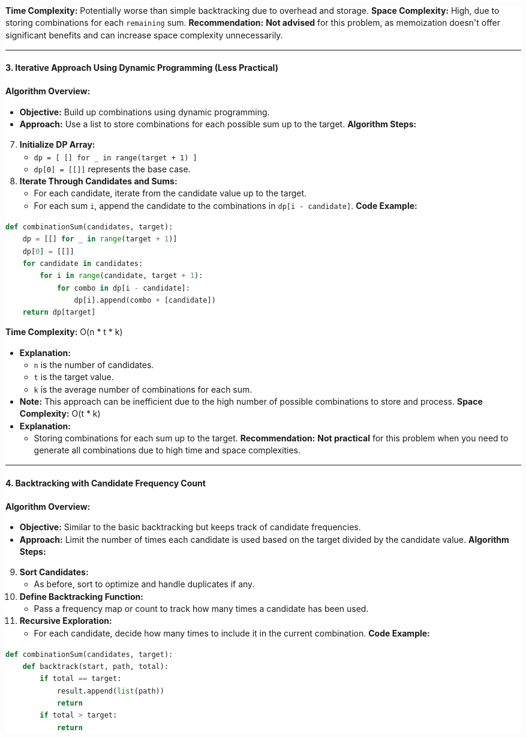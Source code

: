 **Time Complexity:** Potentially worse than simple backtracking due to overhead and storage.
**Space Complexity:** High, due to storing combinations for each `remaining` sum.
**Recommendation:** **Not advised** for this problem, as memoization doesn't offer significant benefits and can increase space complexity unnecessarily.
___
#### **3. Iterative Approach Using Dynamic Programming (Less Practical)**
**Algorithm Overview:**
- **Objective:** Build up combinations using dynamic programming.
- **Approach:** Use a list to store combinations for each possible sum up to the target.
**Algorithm Steps:**
7. **Initialize DP Array:**
	- `dp = [ [] for _ in range(target + 1) ]`
	- `dp[0] = [[]]` represents the base case.
8. **Iterate Through Candidates and Sums:**
	- For each candidate, iterate from the candidate value up to the target.
	- For each sum `i`, append the candidate to the combinations in `dp[i - candidate]`.
**Code Example:**
```python
def combinationSum(candidates, target):
    dp = [[] for _ in range(target + 1)]
    dp[0] = [[]]
    for candidate in candidates:
        for i in range(candidate, target + 1):
            for combo in dp[i - candidate]:
                dp[i].append(combo + [candidate])
    return dp[target]

```
**Time Complexity:** O(n * t * k)
- **Explanation:**
	- `n` is the number of candidates.
	- `t` is the target value.
	- `k` is the average number of combinations for each sum.
- **Note:** This approach can be inefficient due to the high number of possible combinations to store and process.
**Space Complexity:** O(t * k)
- **Explanation:**
	- Storing combinations for each sum up to the target.
**Recommendation:** **Not practical** for this problem when you need to generate all combinations due to high time and space complexities.
___
#### **4. Backtracking with Candidate Frequency Count**
**Algorithm Overview:**
- **Objective:** Similar to the basic backtracking but keeps track of candidate frequencies.
- **Approach:** Limit the number of times each candidate is used based on the target divided by the candidate value.
**Algorithm Steps:**
9. **Sort Candidates:**
	- As before, sort to optimize and handle duplicates if any.
10. **Define Backtracking Function:**
	- Pass a frequency map or count to track how many times a candidate has been used.
11. **Recursive Exploration:**
	- For each candidate, decide how many times to include it in the current combination.
**Code Example:**
```python
def combinationSum(candidates, target):
    def backtrack(start, path, total):
        if total == target:
            result.append(list(path))
            return
        if total > target:
            return
```